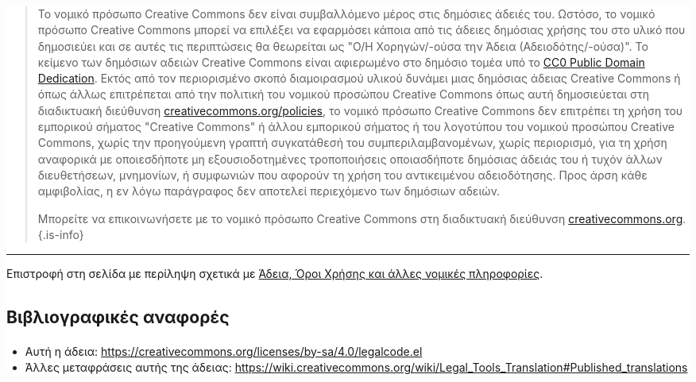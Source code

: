 > Το νομικό πρόσωπο Creative Commons δεν είναι συμβαλλόμενο μέρος στις δημόσιες άδειές του. Ωστόσο, το νομικό πρόσωπο Creative Commons μπορεί να επιλέξει να εφαρμόσει κάποια από τις άδειες δημόσιας χρήσης του στο υλικό που δημοσιεύει και σε αυτές τις περιπτώσεις θα θεωρείται ως "Ο/Η Χορηγών/-ούσα την Άδεια (Αδειοδότης/-ούσα)". Το κείμενο των δημόσιων αδειών Creative Commons είναι αφιερωμένο στο δημόσιο τομέα υπό το [CC0 Public Domain Dedication](https://creativecommons.org/publicdomain/zero/1.0/legalcode). Εκτός από τον περιορισμένο σκοπό διαμοιρασμού υλικού δυνάμει μιας δημόσιας άδειας Creative Commons ή όπως άλλως επιτρέπεται από την πολιτική του νομικού προσώπου Creative Commons όπως αυτή δημοσιεύεται στη διαδικτυακή διεύθυνση [creativecommons.org/policies](https://creativecommons.org/policies), το νομικό πρόσωπο Creative Commons δεν επιτρέπει τη χρήση του εμπορικού σήματος "Creative Commons" ή άλλου εμπορικού σήματος ή του λογοτύπου του νομικού προσώπου Creative Commons, χωρίς την προηγούμενη γραπτή συγκατάθεσή του συμπεριλαμβανομένων, χωρίς περιορισμό, για τη χρήση αναφορικά με οποιεσδήποτε μη εξουσιοδοτημένες τροποποιήσεις οποιασδήποτε δημόσιας άδειάς του ή τυχόν άλλων διευθετήσεων, μνημονίων, ή συμφωνιών που αφορούν τη χρήση του αντικειμένου αδειοδότησης. Προς άρση κάθε αμφιβολίας, η εν λόγω παράγραφος δεν αποτελεί περιεχόμενο των δημόσιων αδειών.
> 
> Μπορείτε να επικοινωνήσετε με το νομικό πρόσωπο Creative Commons στη διαδικτυακή διεύθυνση [creativecommons.org](https://creativecommons.org/).
{.is-info}

---

Επιστροφή στη σελίδα με περίληψη σχετικά με [Άδεια, Όροι Χρήσης και άλλες νομικές πληροφορίες](/en/license).

## Βιβλιογραφικές αναφορές

- Αυτή η άδεια: https://creativecommons.org/licenses/by-sa/4.0/legalcode.el
- Άλλες μεταφράσεις αυτής της άδειας: https://wiki.creativecommons.org/wiki/Legal_Tools_Translation#Published_translations